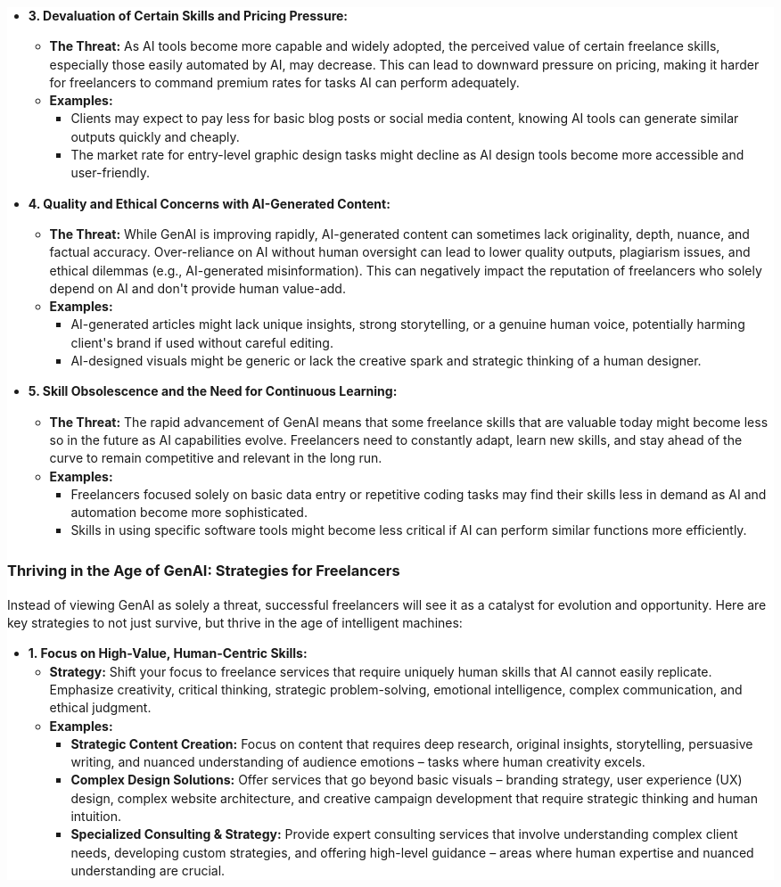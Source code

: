 *   **3. Devaluation of Certain Skills and Pricing Pressure:**
    *   **The Threat:** As AI tools become more capable and widely adopted, the perceived value of certain freelance skills, especially those easily automated by AI, may decrease. This can lead to downward pressure on pricing, making it harder for freelancers to command premium rates for tasks AI can perform adequately.
    *   **Examples:**
        *   Clients may expect to pay less for basic blog posts or social media content, knowing AI tools can generate similar outputs quickly and cheaply.
        *   The market rate for entry-level graphic design tasks might decline as AI design tools become more accessible and user-friendly.

*   **4. Quality and Ethical Concerns with AI-Generated Content:**
    *   **The Threat:** While GenAI is improving rapidly, AI-generated content can sometimes lack originality, depth, nuance, and factual accuracy. Over-reliance on AI without human oversight can lead to lower quality outputs, plagiarism issues, and ethical dilemmas (e.g., AI-generated misinformation). This can negatively impact the reputation of freelancers who solely depend on AI and don't provide human value-add.
    *   **Examples:**
        *   AI-generated articles might lack unique insights, strong storytelling, or a genuine human voice, potentially harming client's brand if used without careful editing.
        *   AI-designed visuals might be generic or lack the creative spark and strategic thinking of a human designer.

*   **5. Skill Obsolescence and the Need for Continuous Learning:**
    *   **The Threat:** The rapid advancement of GenAI means that some freelance skills that are valuable today might become less so in the future as AI capabilities evolve. Freelancers need to constantly adapt, learn new skills, and stay ahead of the curve to remain competitive and relevant in the long run.
    *   **Examples:**
        *   Freelancers focused solely on basic data entry or repetitive coding tasks may find their skills less in demand as AI and automation become more sophisticated.
        *   Skills in using specific software tools might become less critical if AI can perform similar functions more efficiently.

### Thriving in the Age of GenAI: Strategies for Freelancers

Instead of viewing GenAI as solely a threat, successful freelancers will see it as a catalyst for evolution and opportunity. Here are key strategies to not just survive, but thrive in the age of intelligent machines:

*   **1. Focus on High-Value, Human-Centric Skills:**
    *   **Strategy:** Shift your focus to freelance services that require uniquely human skills that AI cannot easily replicate. Emphasize creativity, critical thinking, strategic problem-solving, emotional intelligence, complex communication, and ethical judgment.
    *   **Examples:**
        *   **Strategic Content Creation:** Focus on content that requires deep research, original insights, storytelling, persuasive writing, and nuanced understanding of audience emotions – tasks where human creativity excels.
        *   **Complex Design Solutions:** Offer services that go beyond basic visuals – branding strategy, user experience (UX) design, complex website architecture, and creative campaign development that require strategic thinking and human intuition.
        *   **Specialized Consulting & Strategy:** Provide expert consulting services that involve understanding complex client needs, developing custom strategies, and offering high-level guidance – areas where human expertise and nuanced understanding are crucial.
